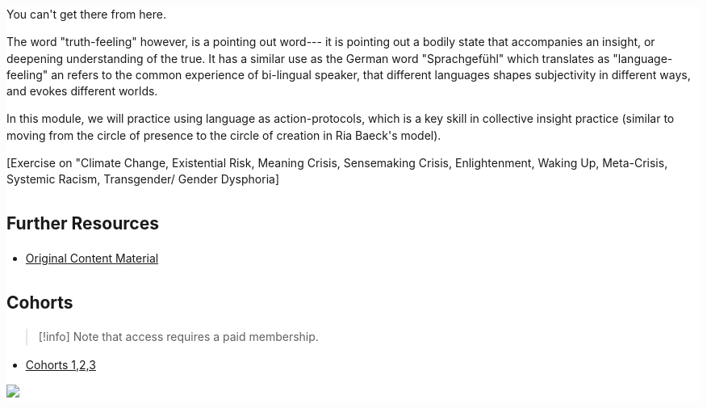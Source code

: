 <Card>
You can't get there from here.
</Card>

The word "truth-feeling" however, is a pointing out word--- it is pointing out a bodily state that accompanies an insight, or deepening understanding of the true. It has a similar use as the German word "Sprachgefühl" which translates as "language-feeling" an refers to the common experience of bi-lingual speaker, that different languages shapes subjectivity in different ways, and evokes different worlds.

In this module, we will practice using language as action-protocols, which is a key skill in collective insight practice (similar to moving from the circle of presence to the circle of creation in Ria Baeck's model).

[Exercise on "Climate Change, Existential Risk, Meaning Crisis, Sensemaking Crisis, Enlightenment, Waking Up, Meta-Crisis, Systemic Racism, Transgender/ Gender Dysphoria]

## Further Resources

- [Original Content Material](https://bonnittaroy.substack.com/p/representational-thinking-narrative/comments)

## Cohorts

> [!info] Note that access requires a paid membership.

- [Cohorts 1,2,3](https://bonnittaroy.substack.com/p/video-recordings-representational/)

[^1]: According to their results, the average three-year-old test taker knows just over 3,000 words. The average four-year-old test taker knows over 4,000 words. The average eight-year-old test taker knows over 11,000 words. The average forty-year-old, by contrast, knows about 30,000 words

[^2]: The archetypes originated fomr lyrical poetry, where certain heroic characters were deeply stamped into people's consciousness.

[^3]: I have some Algonquin ancesters, but to claim I am Native American, or mixed blood doesn't seen accurate either. This problem of "naming" is exactly the problem that the Daoist, anti-language philosophy was rejecting, understanding that it would exacerbate social conflict.

[^4]: Jean Knox *Archetype, Attachment, Analysis *(p. 61)

[^5]: It is important to note that archetypes and schemas are epigenetic, in the sense that they arise from innate properties of the animal body, but are shaped by particular experiences and conditions into the specific forms they emerge. Pure abstractions, however, unlike archetypes and schemas, are more "genetic" in the sense that they are reflective of the native archi tecture of mind and patterns of the world, or, in other words, pure abstractions is how the mind directly enters the world, and how the world directly enters the mind.

[^6]: As does Forrest Landry in his work *Immanent Metaphysics. *And although Charles Hartshorne's process metaphysics simplified Peirce's triad to two contrasts --- r-terms (relative) and a-terms (absolutes), being a process philosopher, he would also necessarily include their relationship which, was "sublation" (s-term) resulting in the triple: r-term, a-term, and s-term.

[^7]: Although the yin-yang symbol has been popularized as the symbolic core of Daoism, in reality the trigrams play more of a central part, because the one, which becomes the two (yin-yang) automatically gives rise to the third (ten thousand things). It is also not trivial to note, that since the axial age irruption of the Mental structure of consciousness, with Plato's Ideals, stories took on a dualistic structure based on ultimate contrasts. This in turn predetermines the Hegelian synthetic structure of rationality. See especially Alfonso Verdu: *Dialectial Aspects in Bhuddist Thoughts for the evolution of Daoist metaphysics ex:*

    ![](../../images/yin-yan-trigram.png)

[^8]: If you ever wonder about how paticle physics works, based on the triple: fundamental particles, fundamental forces, and fundamental interactions, and why this simple model can explain the entire universe, then you understand how elemental triples are, and that while they are formed in the mind, they arise in interaction with the world, as world. See

![](https://www.youtube-nocookie.com/watch?v=TDYex6VSd7o)

